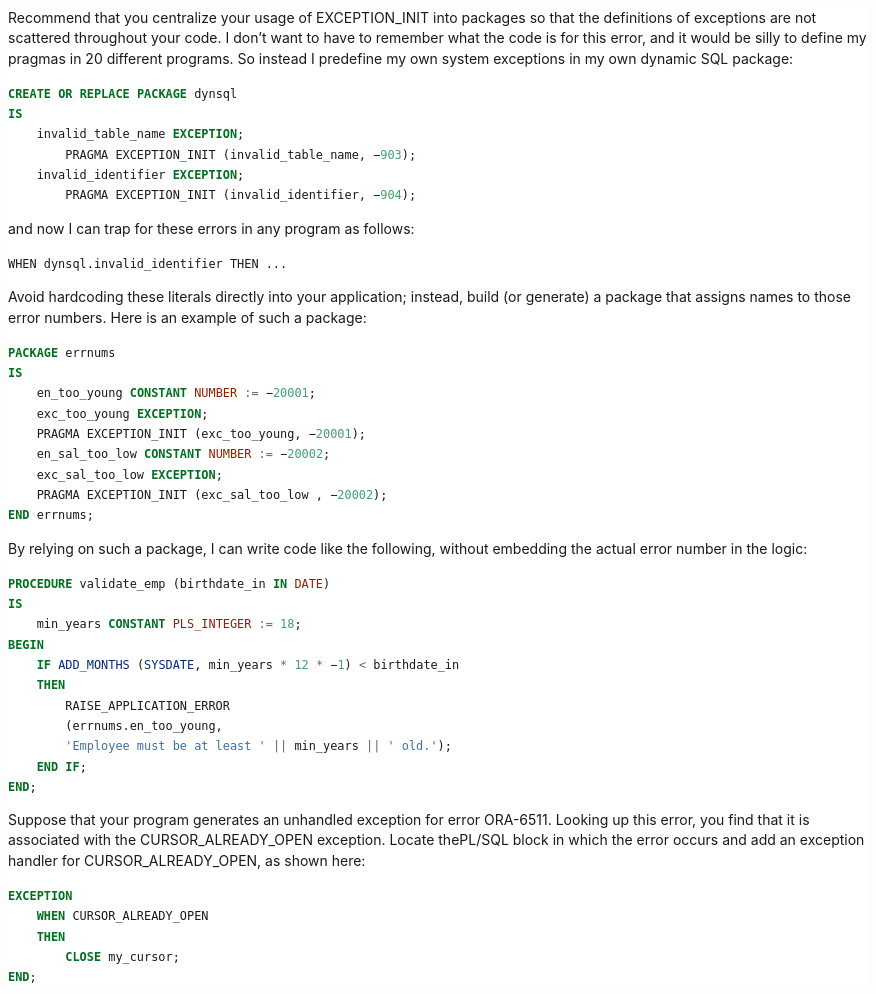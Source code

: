 Recommend that you centralize your usage of EXCEPTION_INIT into packages so that the definitions of exceptions are not scattered throughout your code. I don’t want to have to remember what the code is for this error, and it would be silly to define my pragmas in 20 different programs. So instead I predefine my own system exceptions in my own dynamic SQL package:

```sql
CREATE OR REPLACE PACKAGE dynsql
IS
	invalid_table_name EXCEPTION;
		PRAGMA EXCEPTION_INIT (invalid_table_name, −903);
	invalid_identifier EXCEPTION;
		PRAGMA EXCEPTION_INIT (invalid_identifier, −904);
```

and now I can trap for these errors in any program as follows:

`WHEN dynsql.invalid_identifier THEN ...`

Avoid hardcoding these literals directly into your application; instead, build (or generate) a package that assigns names to those error numbers. Here is an example of such a package:

```sql
PACKAGE errnums
IS
	en_too_young CONSTANT NUMBER := −20001;
	exc_too_young EXCEPTION;
	PRAGMA EXCEPTION_INIT (exc_too_young, −20001);
	en_sal_too_low CONSTANT NUMBER := −20002;
	exc_sal_too_low EXCEPTION;
	PRAGMA EXCEPTION_INIT (exc_sal_too_low , −20002);
END errnums;
```

By relying on such a package, I can write code like the following, without embedding the actual error number in the logic:
```sql
PROCEDURE validate_emp (birthdate_in IN DATE)
IS
	min_years CONSTANT PLS_INTEGER := 18;
BEGIN
	IF ADD_MONTHS (SYSDATE, min_years * 12 * −1) < birthdate_in
	THEN
		RAISE_APPLICATION_ERROR
		(errnums.en_too_young,
		'Employee must be at least ' || min_years || ' old.');
	END IF;
END;
```

Suppose that your program generates an unhandled exception for error ORA-6511. Looking up this error, you find that it is associated with the CURSOR_ALREADY_OPEN exception. Locate thePL/SQL block in which the  error occurs and add an exception handler for CURSOR_ALREADY_OPEN, as shown here:

```sql
EXCEPTION
	WHEN CURSOR_ALREADY_OPEN
	THEN
		CLOSE my_cursor;
END;
```
